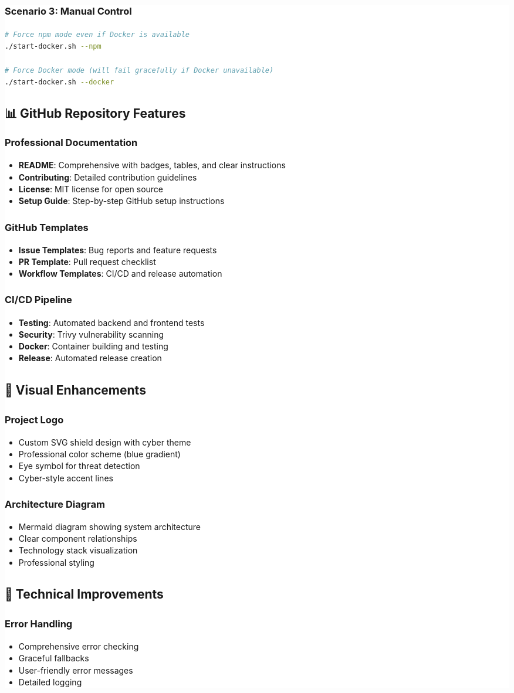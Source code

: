 ### **Scenario 3: Manual Control**
```bash
# Force npm mode even if Docker is available
./start-docker.sh --npm

# Force Docker mode (will fail gracefully if Docker unavailable)
./start-docker.sh --docker
```

## 📊 **GitHub Repository Features**

### **Professional Documentation**
- **README**: Comprehensive with badges, tables, and clear instructions
- **Contributing**: Detailed contribution guidelines
- **License**: MIT license for open source
- **Setup Guide**: Step-by-step GitHub setup instructions

### **GitHub Templates**
- **Issue Templates**: Bug reports and feature requests
- **PR Template**: Pull request checklist
- **Workflow Templates**: CI/CD and release automation

### **CI/CD Pipeline**
- **Testing**: Automated backend and frontend tests
- **Security**: Trivy vulnerability scanning
- **Docker**: Container building and testing
- **Release**: Automated release creation

## 🎨 **Visual Enhancements**

### **Project Logo**
- Custom SVG shield design with cyber theme
- Professional color scheme (blue gradient)
- Eye symbol for threat detection
- Cyber-style accent lines

### **Architecture Diagram**
- Mermaid diagram showing system architecture
- Clear component relationships
- Technology stack visualization
- Professional styling

## 🔧 **Technical Improvements**

### **Error Handling**
- Comprehensive error checking
- Graceful fallbacks
- User-friendly error messages
- Detailed logging
